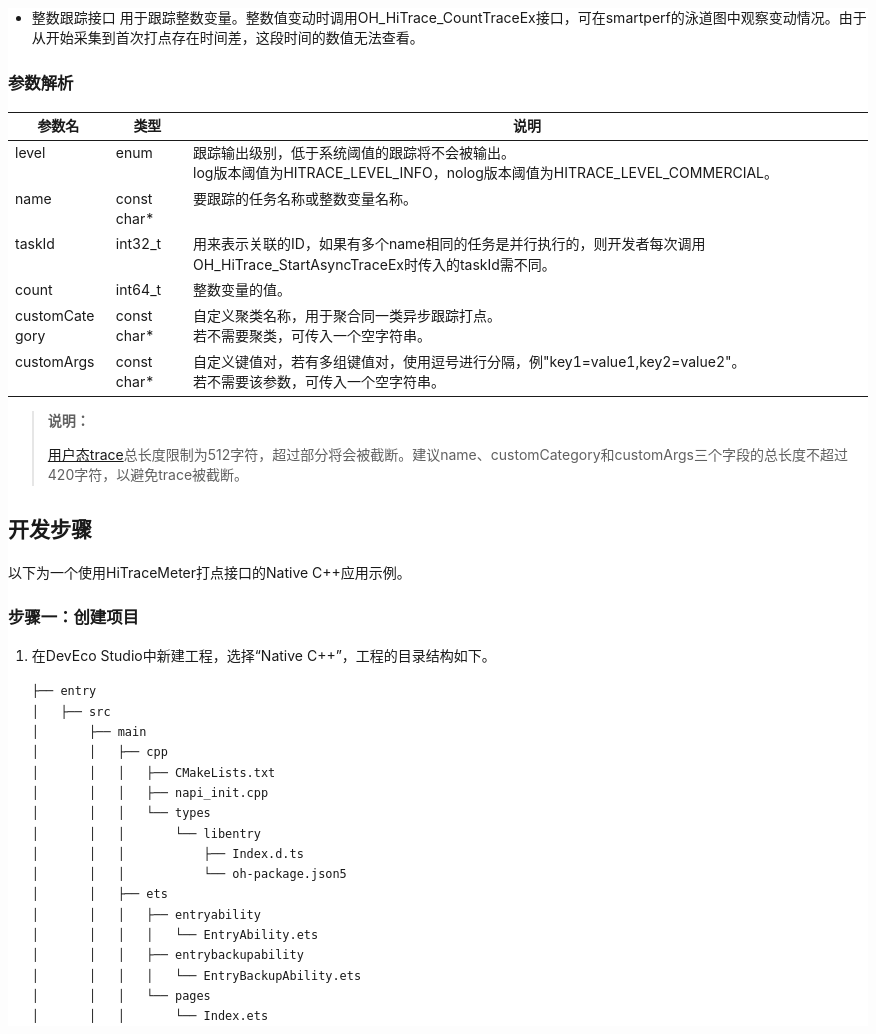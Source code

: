 - 整数跟踪接口
  用于跟踪整数变量。整数值变动时调用OH_HiTrace_CountTraceEx接口，可在smartperf的泳道图中观察变动情况。由于从开始采集到首次打点存在时间差，这段时间的数值无法查看。


### 参数解析


| 参数名 | 类型 | 说明 | 
| -------- | -------- | -------- |
| level | enum | 跟踪输出级别，低于系统阈值的跟踪将不会被输出。<br/>log版本阈值为HITRACE_LEVEL_INFO，nolog版本阈值为HITRACE_LEVEL_COMMERCIAL。 | 
| name | const char\* | 要跟踪的任务名称或整数变量名称。 | 
| taskId | int32_t | 用来表示关联的ID，如果有多个name相同的任务是并行执行的，则开发者每次调用OH_HiTrace_StartAsyncTraceEx时传入的taskId需不同。 | 
| count | int64_t | 整数变量的值。 | 
| customCategory | const char\* | 自定义聚类名称，用于聚合同一类异步跟踪打点。<br/>若不需要聚类，可传入一个空字符串。 | 
| customArgs | const char\* | 自定义键值对，若有多组键值对，使用逗号进行分隔，例"key1=value1,key2=value2"。<br/>若不需要该参数，可传入一个空字符串。 | 


> **说明：**
>
> [用户态trace](hitracemeter-view.md#用户态trace格式说明)总长度限制为512字符，超过部分将会被截断。建议name、customCategory和customArgs三个字段的总长度不超过420字符，以避免trace被截断。


## 开发步骤

以下为一个使用HiTraceMeter打点接口的Native C++应用示例。


### 步骤一：创建项目


1. 在DevEco Studio中新建工程，选择“Native C++”，工程的目录结构如下。

   ```text
   ├── entry
   │   ├── src
   │       ├── main
   │       │   ├── cpp
   │       │   │   ├── CMakeLists.txt
   │       │   │   ├── napi_init.cpp
   │       │   │   └── types
   │       │   │       └── libentry
   │       │   │           ├── Index.d.ts
   │       │   │           └── oh-package.json5
   │       │   ├── ets
   │       │   │   ├── entryability
   │       │   │   │   └── EntryAbility.ets
   │       │   │   ├── entrybackupability
   │       │   │   │   └── EntryBackupAbility.ets
   │       │   │   └── pages
   │       │   │       └── Index.ets
   ```
